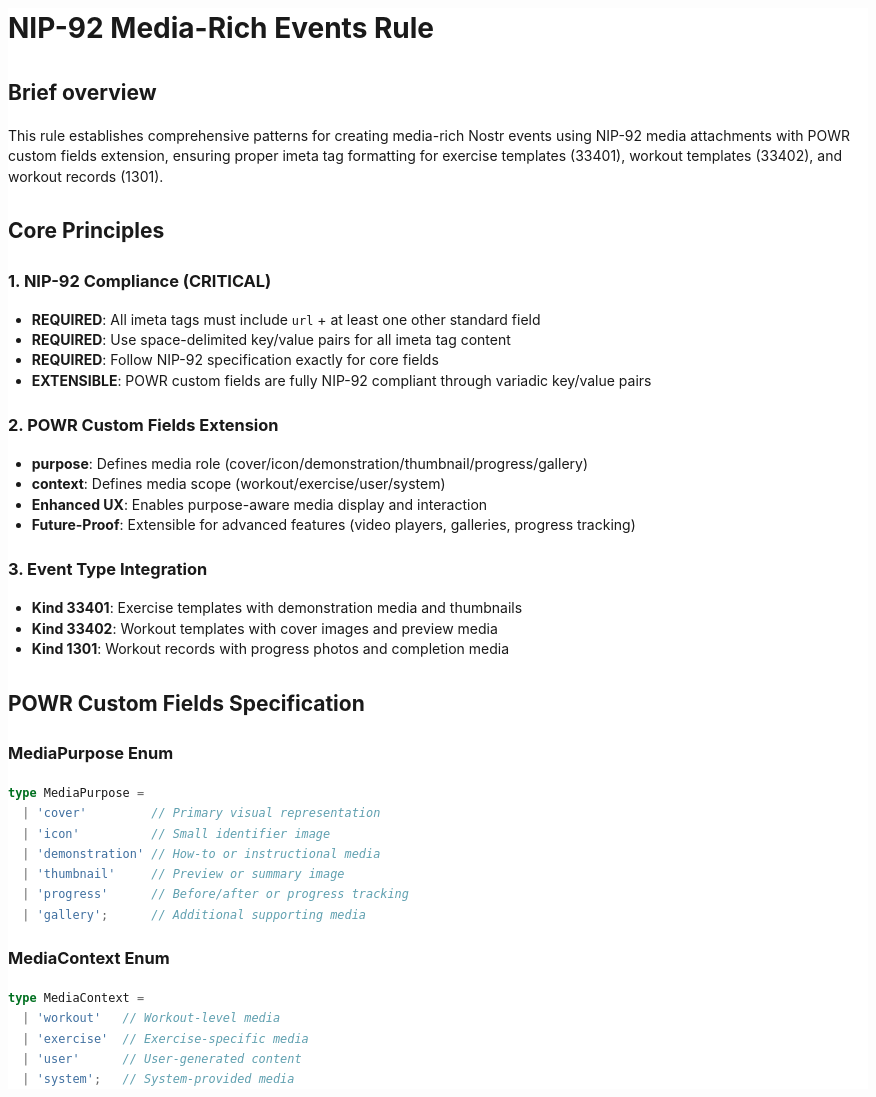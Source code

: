 # NIP-92 Media-Rich Events Rule

## Brief overview
This rule establishes comprehensive patterns for creating media-rich Nostr events using NIP-92 media attachments with POWR custom fields extension, ensuring proper imeta tag formatting for exercise templates (33401), workout templates (33402), and workout records (1301).

## Core Principles

### 1. **NIP-92 Compliance (CRITICAL)**
- **REQUIRED**: All imeta tags must include `url` + at least one other standard field
- **REQUIRED**: Use space-delimited key/value pairs for all imeta tag content
- **REQUIRED**: Follow NIP-92 specification exactly for core fields
- **EXTENSIBLE**: POWR custom fields are fully NIP-92 compliant through variadic key/value pairs

### 2. **POWR Custom Fields Extension**
- **purpose**: Defines media role (cover/icon/demonstration/thumbnail/progress/gallery)
- **context**: Defines media scope (workout/exercise/user/system)
- **Enhanced UX**: Enables purpose-aware media display and interaction
- **Future-Proof**: Extensible for advanced features (video players, galleries, progress tracking)

### 3. **Event Type Integration**
- **Kind 33401**: Exercise templates with demonstration media and thumbnails
- **Kind 33402**: Workout templates with cover images and preview media
- **Kind 1301**: Workout records with progress photos and completion media

## POWR Custom Fields Specification

### MediaPurpose Enum
```typescript
type MediaPurpose = 
  | 'cover'         // Primary visual representation
  | 'icon'          // Small identifier image
  | 'demonstration' // How-to or instructional media
  | 'thumbnail'     // Preview or summary image
  | 'progress'      // Before/after or progress tracking
  | 'gallery';      // Additional supporting media
```

### MediaContext Enum
```typescript
type MediaContext = 
  | 'workout'   // Workout-level media
  | 'exercise'  // Exercise-specific media
  | 'user'      // User-generated content
  | 'system';   // System-provided media
```
